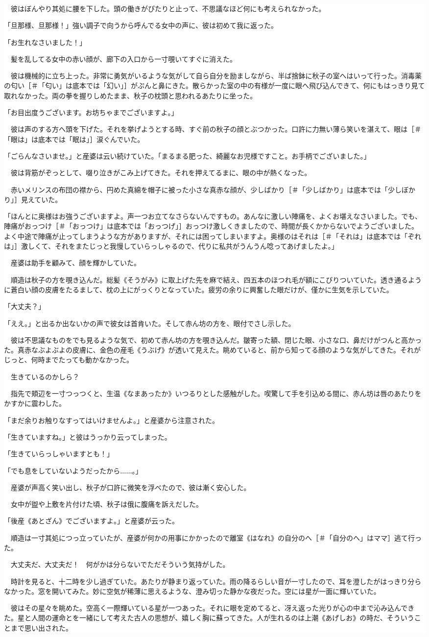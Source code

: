 　彼はぼんやり其処に腰を下した。頭の働きがぴたりと止って、不思議なほど何にも考えられなかった。

「旦那様、旦那様！」強い調子で向うから呼んでる女中の声に、彼は初めて我に返った。

「お生れなさいました！」

　髪を乱してる女中の赤い顔が、廊下の入口から一寸覗いてすぐに消えた。

　彼は機械的に立ち上った。非常に勇気がいるような気がして自ら自分を励ましながら、半ば捨鉢に秋子の室へはいって行った。消毒薬の匂い［＃「匂い」は底本では「幻い」］がぷんと鼻にきた。散らかった室の中の有様が一度に眼へ飛び込んできて、何にもはっきり見て取れなかった。両の拳を握りしめたまま、秋子の枕頭と思われるあたりに坐った。

「お目出度うございます。お坊ちゃまでございますよ。」

　彼は声のする方へ頭を下げた。それを挙げようとする時、すぐ前の秋子の顔とぶつかった。口許に力無い薄ら笑いを湛えて、眼は［＃「眼は」は底本では「眠は」］涙ぐんでいた。

「ごらんなさいませ。」と産婆は云い続けていた。「まるまる肥った、綺麗なお児様ですこと。お手柄でございました。」

　彼は背筋がぞっとして、啜り泣きがこみ上げてきた。それを押えてるまに、眼の中が熱くなった。

　赤いメリンスの布団の襟から、円めた真綿を帽子に被った小さな真赤な顔が、少しばかり［＃「少しばかり」は底本では「少しぼかり」］見えていた。

「ほんとに奥様はお強うございますよ。声一つお立てなさらないんですもの。あんなに激しい陣痛を、よくお堪えなさいました。でも、陣痛がおっつけ［＃「おっつけ」は底本では「おっつげ」］おっつけ激しくきましたので、時間が長くかからないでようございました。よく中途で陣痛が止ってしまうような方がありますが、それには困ってしまいますよ。奥様のはそれは［＃「それは」は底本では「ぞれは」］激しくて、それをまたじっと我慢していらっしゃるので、代りに私共がうんうん唸ってあげましたよ。」

　産婆は助手を顧みて、顔を輝かしていた。

　順造は秋子の方を覗き込んだ。総髪《そうがみ》に取上げた先を麻で結え、四五本のほつれ毛が額にこびりついていた。透き通るように蒼白い顔の皮膚をたるまして、枕の上にがっくりとなっていた。疲労の余りに興奮した眼だけが、僅かに生気を示していた。

「大丈夫？」

「ええ。」と出るか出ないかの声で彼女は首肯いた。そして赤ん坊の方を、眼付でさし示した。

　彼は不思議なものをでも見るような気で、初めて赤ん坊の方を覗き込んだ。皺寄った額、閉じた眼、小さな口、鼻だけがつんと高かった。真赤なぶよぶよの皮膚に、金色の産毛《うぶげ》が透いて見えた。眺めていると、前から知ってる顔のような気がしてきた。それがじっと、何時までたっても動かなかった。

　生きているのかしら？

　指先で頬辺を一寸つっつくと、生温《なまあったか》いつるりとした感触がした。喫驚して手を引込める間に、赤ん坊は唇のあたりをかすかに震わした。

「まだ余りお触りなすってはいけませんよ。」と産婆から注意された。

「生きていますね。」と彼はうっかり云ってしまった。

「生きていらっしゃいますとも！」

「でも息をしていないようだったから……。」

　産婆が声高く笑い出し、秋子が口許に微笑を浮べたので、彼は漸く安心した。

　女中が盥や上敷を片付けた頃、秋子は俄に腹痛を訴えだした。

「後産《あとざん》でございますよ。」と産婆が云った。

　順造は一寸其処につっ立っていたが、産婆が何かの用事にかかったので離室《はなれ》の自分のへ［＃「自分のへ」はママ］逃て行った。

　大丈夫だ、大丈夫だ！　何がかは分らないでただそういう気持がした。

　時計を見ると、十二時を少し過ぎていた。あたりが静まり返っていた。雨の降るらしい音が一寸したので、耳を澄したがはっきり分らなかった。窓を開いてみた。妙に空気が稀薄に思えるような、澄み切った静かな夜だった。空には星が一面に輝いていた。

　彼はその星々を眺めた。空高く一際輝いている星が一つあった。それに眼を定めてると、冴え返った光りが心の中まで沁み込んできた。星と人間の運命とを一緒にして考えた古人の思想が、嬉しく胸に蘇ってきた。人が生れるのは上潮《あげしお》の時だ、そういうことまで思い出された。
